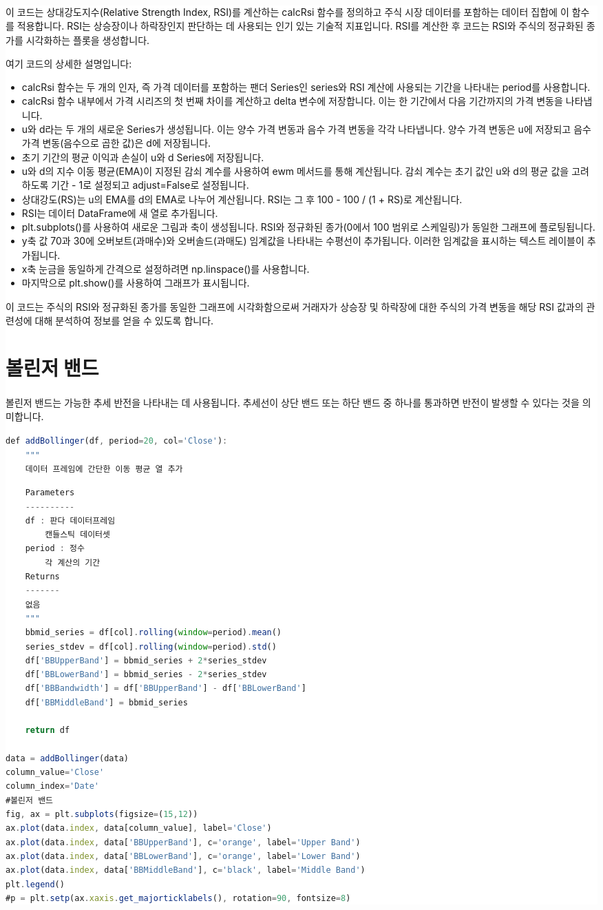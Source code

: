 <div class="content-ad"></div>

이 코드는 상대강도지수(Relative Strength Index, RSI)를 계산하는 calcRsi 함수를 정의하고 주식 시장 데이터를 포함하는 데이터 집합에 이 함수를 적용합니다. RSI는 상승장이나 하락장인지 판단하는 데 사용되는 인기 있는 기술적 지표입니다. RSI를 계산한 후 코드는 RSI와 주식의 정규화된 종가를 시각화하는 플롯을 생성합니다.

여기 코드의 상세한 설명입니다:

- calcRsi 함수는 두 개의 인자, 즉 가격 데이터를 포함하는 팬더 Series인 series와 RSI 계산에 사용되는 기간을 나타내는 period를 사용합니다.
- calcRsi 함수 내부에서 가격 시리즈의 첫 번째 차이를 계산하고 delta 변수에 저장합니다. 이는 한 기간에서 다음 기간까지의 가격 변동을 나타냅니다.
- u와 d라는 두 개의 새로운 Series가 생성됩니다. 이는 양수 가격 변동과 음수 가격 변동을 각각 나타냅니다. 양수 가격 변동은 u에 저장되고 음수 가격 변동(음수으로 곱한 값)은 d에 저장됩니다.
- 초기 기간의 평균 이익과 손실이 u와 d Series에 저장됩니다.
- u와 d의 지수 이동 평균(EMA)이 지정된 감쇠 계수를 사용하여 ewm 메서드를 통해 계산됩니다. 감쇠 계수는 초기 값인 u와 d의 평균 값을 고려하도록 기간 - 1로 설정되고 adjust=False로 설정됩니다.
- 상대강도(RS)는 u의 EMA를 d의 EMA로 나누어 계산됩니다. RSI는 그 후 100 - 100 / (1 + RS)로 계산됩니다.
- RSI는 데이터 DataFrame에 새 열로 추가됩니다.
- plt.subplots()를 사용하여 새로운 그림과 축이 생성됩니다. RSI와 정규화된 종가(0에서 100 범위로 스케일링)가 동일한 그래프에 플로팅됩니다.
- y축 값 70과 30에 오버보트(과매수)와 오버솔드(과매도) 임계값을 나타내는 수평선이 추가됩니다. 이러한 임계값을 표시하는 텍스트 레이블이 추가됩니다.
- x축 눈금을 동일하게 간격으로 설정하려면 np.linspace()를 사용합니다.
- 마지막으로 plt.show()를 사용하여 그래프가 표시됩니다.

이 코드는 주식의 RSI와 정규화된 종가를 동일한 그래프에 시각화함으로써 거래자가 상승장 및 하락장에 대한 주식의 가격 변동을 해당 RSI 값과의 관련성에 대해 분석하여 정보를 얻을 수 있도록 합니다.

<div class="content-ad"></div>

# 볼린저 밴드

볼린저 밴드는 가능한 추세 반전을 나타내는 데 사용됩니다. 추세선이 상단 밴드 또는 하단 밴드 중 하나를 통과하면 반전이 발생할 수 있다는 것을 의미합니다.

```js
def addBollinger(df, period=20, col='Close'):
    """
    데이터 프레임에 간단한 이동 평균 열 추가
```

```js
    Parameters
    ----------
    df : 판다 데이터프레임
        캔들스틱 데이터셋
    period : 정수
        각 계산의 기간
    Returns
    -------
    없음
    """
    bbmid_series = df[col].rolling(window=period).mean()
    series_stdev = df[col].rolling(window=period).std()
    df['BBUpperBand'] = bbmid_series + 2*series_stdev
    df['BBLowerBand'] = bbmid_series - 2*series_stdev
    df['BBBandwidth'] = df['BBUpperBand'] - df['BBLowerBand']  
    df['BBMiddleBand'] = bbmid_series
    
    return df

data = addBollinger(data)
column_value='Close'
column_index='Date'
#볼린저 밴드
fig, ax = plt.subplots(figsize=(15,12))
ax.plot(data.index, data[column_value], label='Close')
ax.plot(data.index, data['BBUpperBand'], c='orange', label='Upper Band')
ax.plot(data.index, data['BBLowerBand'], c='orange', label='Lower Band')
ax.plot(data.index, data['BBMiddleBand'], c='black', label='Middle Band')
plt.legend()
#p = plt.setp(ax.xaxis.get_majorticklabels(), rotation=90, fontsize=8)
```